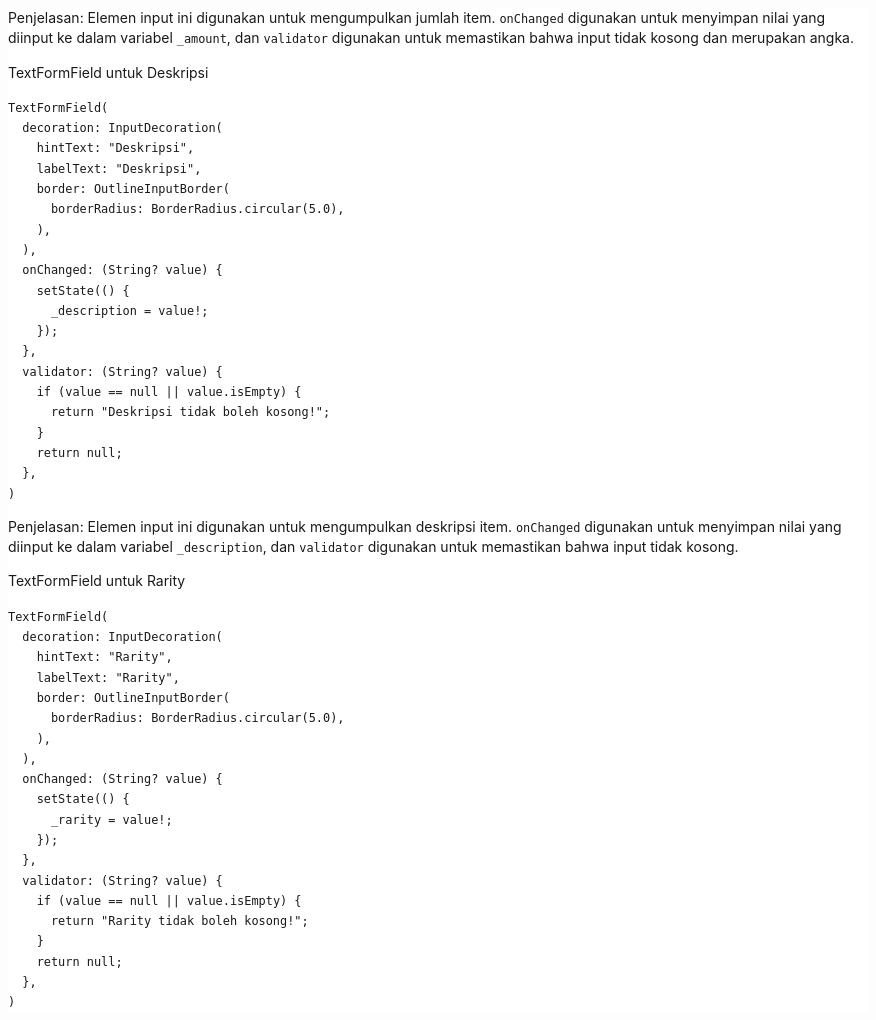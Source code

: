 Penjelasan: Elemen input ini digunakan untuk mengumpulkan jumlah item. `onChanged` digunakan untuk menyimpan nilai yang diinput ke dalam variabel `_amount`, dan `validator` digunakan untuk memastikan bahwa input tidak kosong dan merupakan angka. <br>

TextFormField untuk Deskripsi

```
TextFormField(
  decoration: InputDecoration(
    hintText: "Deskripsi",
    labelText: "Deskripsi",
    border: OutlineInputBorder(
      borderRadius: BorderRadius.circular(5.0),
    ),
  ),
  onChanged: (String? value) {
    setState(() {
      _description = value!;
    });
  },
  validator: (String? value) {
    if (value == null || value.isEmpty) {
      return "Deskripsi tidak boleh kosong!";
    }
    return null;
  },
)
```

Penjelasan: Elemen input ini digunakan untuk mengumpulkan deskripsi item. `onChanged` digunakan untuk menyimpan nilai yang diinput ke dalam variabel `_description`, dan `validator` digunakan untuk memastikan bahwa input tidak kosong. <br>

TextFormField untuk Rarity

```
TextFormField(
  decoration: InputDecoration(
    hintText: "Rarity",
    labelText: "Rarity",
    border: OutlineInputBorder(
      borderRadius: BorderRadius.circular(5.0),
    ),
  ),
  onChanged: (String? value) {
    setState(() {
      _rarity = value!;
    });
  },
  validator: (String? value) {
    if (value == null || value.isEmpty) {
      return "Rarity tidak boleh kosong!";
    }
    return null;
  },
)
```
